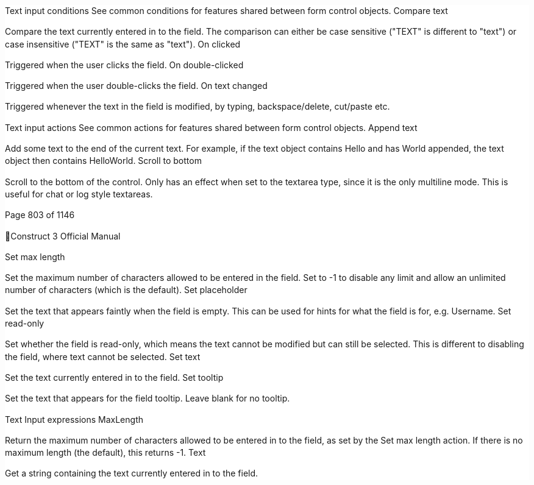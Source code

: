 Text input conditions
See common conditions for features shared between form control objects.
Compare text

Compare the text currently entered in to the field. The comparison can either be case
sensitive ("TEXT" is different to "text") or case insensitive ("TEXT" is the same as "text").
On clicked

Triggered when the user clicks the field.
On double-clicked

Triggered when the user double-clicks the field.
On text changed

Triggered whenever the text in the field is modified, by typing, backspace/delete, cut/paste
etc.

Text input actions
See common actions for features shared between form control objects.
Append text

Add some text to the end of the current text. For example, if the text object contains Hello
and has World appended, the text object then contains HelloWorld.
Scroll to bottom

Scroll to the bottom of the control. Only has an effect when set to the textarea type, since it is
the only multiline mode. This is useful for chat or log style textareas.

Page 803 of 1146

Construct 3 Official Manual

Set max length

Set the maximum number of characters allowed to be entered in the field. Set to -1 to disable
any limit and allow an unlimited number of characters (which is the default).
Set placeholder

Set the text that appears faintly when the field is empty. This can be used for hints for what
the field is for, e.g. Username.
Set read-only

Set whether the field is read-only, which means the text cannot be modified but can still be
selected. This is different to disabling the field, where text cannot be selected.
Set text

Set the text currently entered in to the field.
Set tooltip

Set the text that appears for the field tooltip. Leave blank for no tooltip.

Text Input expressions
MaxLength

Return the maximum number of characters allowed to be entered in to the field, as set by the
Set max length action. If there is no maximum length (the default), this returns -1.
Text

Get a string containing the text currently entered in to the field.
